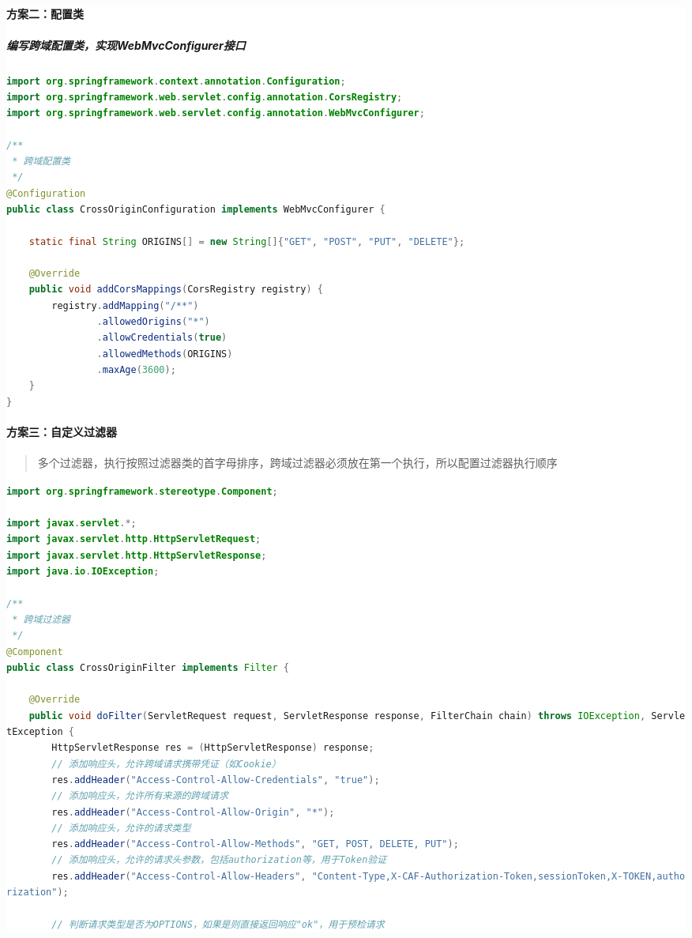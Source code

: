 



#### 方案二：配置类

##### 编写跨域配置类，实现WebMvcConfigurer接口

```java
import org.springframework.context.annotation.Configuration;
import org.springframework.web.servlet.config.annotation.CorsRegistry;
import org.springframework.web.servlet.config.annotation.WebMvcConfigurer;

/**
 * 跨域配置类
 */
@Configuration
public class CrossOriginConfiguration implements WebMvcConfigurer {

    static final String ORIGINS[] = new String[]{"GET", "POST", "PUT", "DELETE"};

    @Override
    public void addCorsMappings(CorsRegistry registry) {
        registry.addMapping("/**")
                .allowedOrigins("*")
                .allowCredentials(true)
                .allowedMethods(ORIGINS)
                .maxAge(3600);
    }
}
```





#### 方案三：自定义过滤器

> 多个过滤器，执行按照过滤器类的首字母排序，跨域过滤器必须放在第一个执行，所以配置过滤器执行顺序

```java
import org.springframework.stereotype.Component;

import javax.servlet.*;
import javax.servlet.http.HttpServletRequest;
import javax.servlet.http.HttpServletResponse;
import java.io.IOException;

/**
 * 跨域过滤器
 */
@Component
public class CrossOriginFilter implements Filter {

    @Override
    public void doFilter(ServletRequest request, ServletResponse response, FilterChain chain) throws IOException, ServletException {
        HttpServletResponse res = (HttpServletResponse) response;
        // 添加响应头，允许跨域请求携带凭证（如Cookie）
        res.addHeader("Access-Control-Allow-Credentials", "true");
        // 添加响应头，允许所有来源的跨域请求
        res.addHeader("Access-Control-Allow-Origin", "*");
        // 添加响应头，允许的请求类型
        res.addHeader("Access-Control-Allow-Methods", "GET, POST, DELETE, PUT");
        // 添加响应头，允许的请求头参数，包括authorization等，用于Token验证
        res.addHeader("Access-Control-Allow-Headers", "Content-Type,X-CAF-Authorization-Token,sessionToken,X-TOKEN,authorization");

        // 判断请求类型是否为OPTIONS，如果是则直接返回响应"ok"，用于预检请求
```